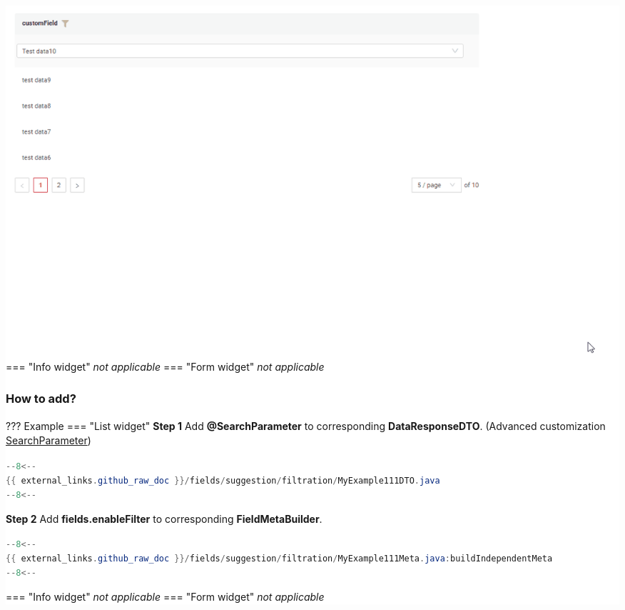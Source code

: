 ![img_filtr_list.gif](img_filtr_list.gif)
=== "Info widget"
_not applicable_
=== "Form widget"
_not applicable_

### How to add?
??? Example
=== "List widget"
**Step 1** Add **@SearchParameter** to corresponding **DataResponseDTO**. (Advanced customization [SearchParameter](/advancedCustomization/element/searchparameter/searchparameter))
```java
--8<--
{{ external_links.github_raw_doc }}/fields/suggestion/filtration/MyExample111DTO.java
--8<--
```
**Step 2**  Add **fields.enableFilter** to corresponding **FieldMetaBuilder**.
```java
--8<--
{{ external_links.github_raw_doc }}/fields/suggestion/filtration/MyExample111Meta.java:buildIndependentMeta
--8<--
```
=== "Info widget"
_not applicable_
=== "Form widget"
_not applicable_
